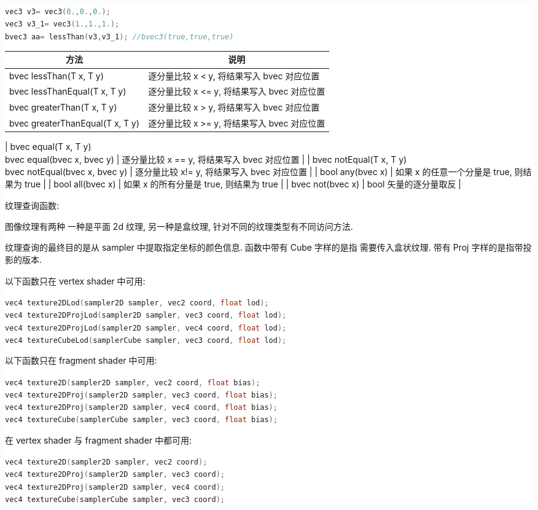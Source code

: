 ```c
vec3 v3= vec3(0.,0.,0.);
vec3 v3_1= vec3(1.,1.,1.);
bvec3 aa= lessThan(v3,v3_1); //bvec3(true,true,true)

```

| 方法                              | 说明                               |
| ------------------------------- | -------------------------------- |
| bvec lessThan(T x, T y)         | 逐分量比较 x &lt; y, 将结果写入 bvec 对应位置  |
| bvec lessThanEqual(T x, T y)    | 逐分量比较 x &lt;= y, 将结果写入 bvec 对应位置 |
| bvec greaterThan(T x, T y)      | 逐分量比较 x > y, 将结果写入 bvec 对应位置     |
| bvec greaterThanEqual(T x, T y) | 逐分量比较 x >= y, 将结果写入 bvec 对应位置    |

| bvec equal(T x, T y)   
bvec equal(bvec x, bvec y) | 逐分量比较 x == y, 将结果写入 bvec 对应位置 |
| bvec notEqual(T x, T y)   
bvec notEqual(bvec x, bvec y) | 逐分量比较 x!= y, 将结果写入 bvec 对应位置 |
| bool any(bvec x) | 如果 x 的任意一个分量是 true, 则结果为 true |
| bool all(bvec x) | 如果 x 的所有分量是 true, 则结果为 true |
| bvec not(bvec x) | bool 矢量的逐分量取反 |

纹理查询函数:

图像纹理有两种 一种是平面 2d 纹理, 另一种是盒纹理, 针对不同的纹理类型有不同访问方法.

纹理查询的最终目的是从 sampler 中提取指定坐标的颜色信息. 函数中带有 Cube 字样的是指 需要传入盒状纹理. 带有 Proj 字样的是指带投影的版本.

以下函数只在 vertex shader 中可用:

```c
vec4 texture2DLod(sampler2D sampler, vec2 coord, float lod);
vec4 texture2DProjLod(sampler2D sampler, vec3 coord, float lod);
vec4 texture2DProjLod(sampler2D sampler, vec4 coord, float lod);
vec4 textureCubeLod(samplerCube sampler, vec3 coord, float lod);

```

以下函数只在 fragment shader 中可用:

```c
vec4 texture2D(sampler2D sampler, vec2 coord, float bias);
vec4 texture2DProj(sampler2D sampler, vec3 coord, float bias);
vec4 texture2DProj(sampler2D sampler, vec4 coord, float bias);
vec4 textureCube(samplerCube sampler, vec3 coord, float bias);
```

在 vertex shader 与 fragment shader 中都可用:

```c
vec4 texture2D(sampler2D sampler, vec2 coord);
vec4 texture2DProj(sampler2D sampler, vec3 coord);
vec4 texture2DProj(sampler2D sampler, vec4 coord);
vec4 textureCube(samplerCube sampler, vec3 coord);
```
